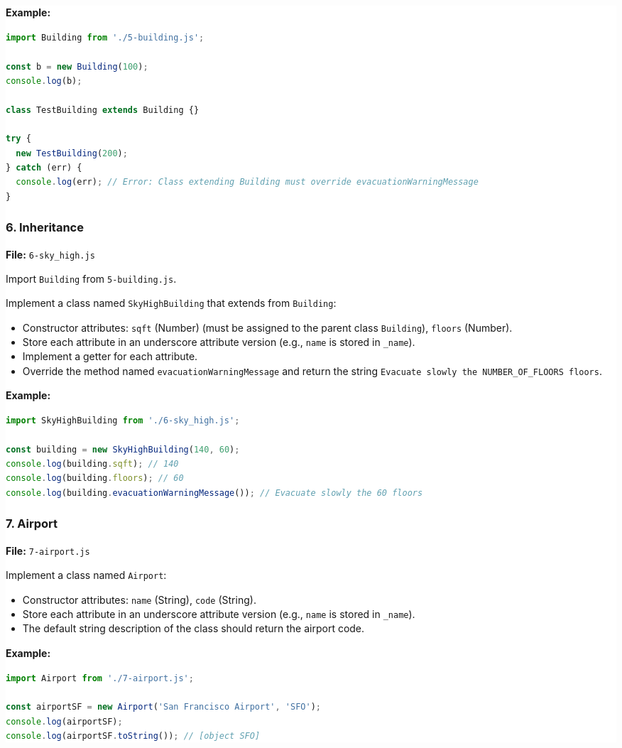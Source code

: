 **Example:**

```js
import Building from './5-building.js';

const b = new Building(100);
console.log(b);

class TestBuilding extends Building {}

try {
  new TestBuilding(200);
} catch (err) {
  console.log(err); // Error: Class extending Building must override evacuationWarningMessage
}
```

### 6. Inheritance

**File:** `6-sky_high.js`

Import `Building` from `5-building.js`.

Implement a class named `SkyHighBuilding` that extends from `Building`:

- Constructor attributes: `sqft` (Number) (must be assigned to the parent class `Building`), `floors` (Number).
- Store each attribute in an underscore attribute version (e.g., `name` is stored in `_name`).
- Implement a getter for each attribute.
- Override the method named `evacuationWarningMessage` and return the string `Evacuate slowly the NUMBER_OF_FLOORS floors`.

**Example:**

```js
import SkyHighBuilding from './6-sky_high.js';

const building = new SkyHighBuilding(140, 60);
console.log(building.sqft); // 140
console.log(building.floors); // 60
console.log(building.evacuationWarningMessage()); // Evacuate slowly the 60 floors
```

### 7. Airport

**File:** `7-airport.js`

Implement a class named `Airport`:

- Constructor attributes: `name` (String), `code` (String).
- Store each attribute in an underscore attribute version (e.g., `name` is stored in `_name`).
- The default string description of the class should return the airport code.

**Example:**

```js
import Airport from './7-airport.js';

const airportSF = new Airport('San Francisco Airport', 'SFO');
console.log(airportSF);
console.log(airportSF.toString()); // [object SFO]
```
